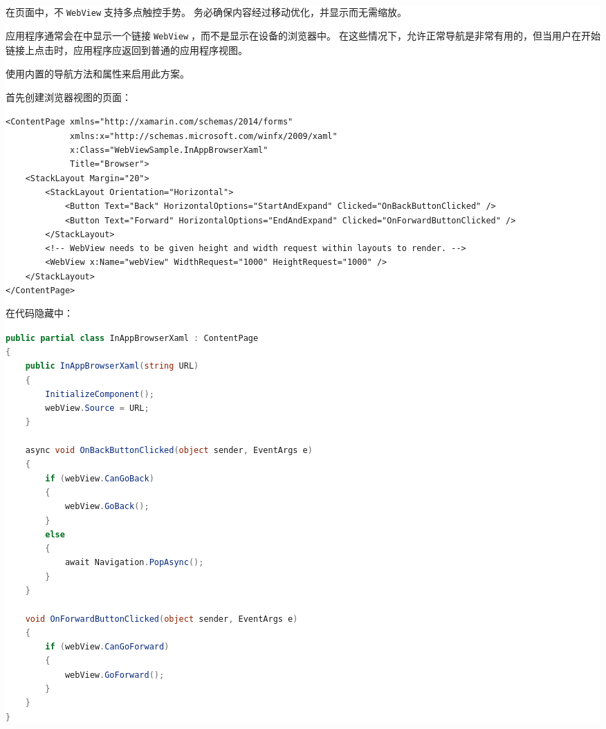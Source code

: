 在页面中，不 `WebView` 支持多点触控手势。 务必确保内容经过移动优化，并显示而无需缩放。

应用程序通常会在中显示一个链接 `WebView` ，而不是显示在设备的浏览器中。 在这些情况下，允许正常导航是非常有用的，但当用户在开始链接上点击时，应用程序应返回到普通的应用程序视图。

使用内置的导航方法和属性来启用此方案。

首先创建浏览器视图的页面：

```xaml
<ContentPage xmlns="http://xamarin.com/schemas/2014/forms"
             xmlns:x="http://schemas.microsoft.com/winfx/2009/xaml"
             x:Class="WebViewSample.InAppBrowserXaml"
             Title="Browser">
    <StackLayout Margin="20">
        <StackLayout Orientation="Horizontal">
            <Button Text="Back" HorizontalOptions="StartAndExpand" Clicked="OnBackButtonClicked" />
            <Button Text="Forward" HorizontalOptions="EndAndExpand" Clicked="OnForwardButtonClicked" />
        </StackLayout>
        <!-- WebView needs to be given height and width request within layouts to render. -->
        <WebView x:Name="webView" WidthRequest="1000" HeightRequest="1000" />
    </StackLayout>
</ContentPage>
```

在代码隐藏中：

```csharp
public partial class InAppBrowserXaml : ContentPage
{
    public InAppBrowserXaml(string URL)
    {
        InitializeComponent();
        webView.Source = URL;
    }

    async void OnBackButtonClicked(object sender, EventArgs e)
    {
        if (webView.CanGoBack)
        {
            webView.GoBack();
        }
        else
        {
            await Navigation.PopAsync();
        }
    }

    void OnForwardButtonClicked(object sender, EventArgs e)
    {
        if (webView.CanGoForward)
        {
            webView.GoForward();
        }
    }
}
```
